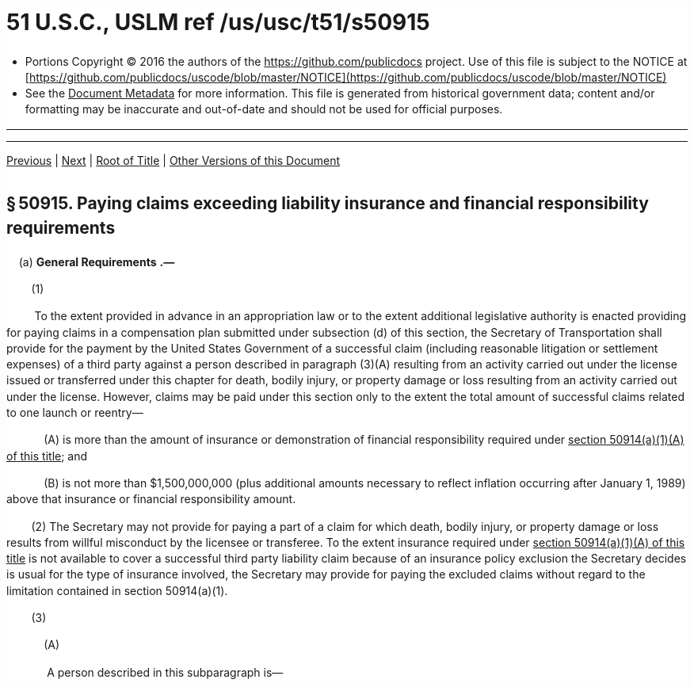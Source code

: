 ---
---

# 51 U.S.C., USLM ref /us/usc/t51/s50915

* Portions Copyright © 2016 the authors of the https://github.com/publicdocs project.
  Use of this file is subject to the NOTICE at [https://github.com/publicdocs/uscode/blob/master/NOTICE](https://github.com/publicdocs/uscode/blob/master/NOTICE)
* See the [Document Metadata](././../../../../..//README.md) for more information.
  This file is generated from historical government data; content and/or formatting may be inaccurate and out-of-date and should not be used for official purposes.

----------
----------

[Previous](./../../../../..//us/usc/t51/stV/ch509/m__us_usc_t51_s50914.md) | [Next](./../../../../..//us/usc/t51/stV/ch509/m__us_usc_t51_s50916.md) | [Root of Title](./../../../../../) | [Other Versions of this Document](https://publicdocs.github.io/go/links?ns=uslm&ref=%2Fus%2Fusc%2Ft51%2Fs50915)

## § 50915. Paying claims exceeding liability insurance and financial responsibility requirements

    (a)  __General Requirements__  __.—__ 

        (1)

         To the extent provided in advance in an appropriation law or to the extent additional legislative authority is enacted providing for paying claims in a compensation plan submitted under subsection (d) of this section, the Secretary of Transportation shall provide for the payment by the United States Government of a successful claim (including reasonable litigation or settlement expenses) of a third party against a person described in paragraph (3)(A) resulting from an activity carried out under the license issued or transferred under this chapter for death, bodily injury, or property damage or loss resulting from an activity carried out under the license. However, claims may be paid under this section only to the extent the total amount of successful claims related to one launch or reentry—

            (A) is more than the amount of insurance or demonstration of financial responsibility required under [section 50914(a)(1)(A) of this title][/us/usc/t51/s50914/a/1/A]; and

            (B) is not more than $1,500,000,000 (plus additional amounts necessary to reflect inflation occurring after January 1, 1989) above that insurance or financial responsibility amount.

        (2) The Secretary may not provide for paying a part of a claim for which death, bodily injury, or property damage or loss results from willful misconduct by the licensee or transferee. To the extent insurance required under [section 50914(a)(1)(A) of this title][/us/usc/t51/s50914/a/1/A] is not available to cover a successful third party liability claim because of an insurance policy exclusion the Secretary decides is usual for the type of insurance involved, the Secretary may provide for paying the excluded claims without regard to the limitation contained in section 50914(a)(1).

        (3)

            (A)

             A person described in this subparagraph is—


[/us/usc/t51/s50914/a/1/A]: https://publicdocs.github.io/go/links?ns=uslm&ref=%2Fus%2Fusc%2Ft51%2Fs50914%2Fa%2F1%2FA
[/us/usc/t51/s50914/a/1/A]: https://publicdocs.github.io/go/links?ns=uslm&ref=%2Fus%2Fusc%2Ft51%2Fs50914%2Fa%2F1%2FA
[/us/pl/103/272/s1/e]: https://publicdocs.github.io/go/links?ns=uslm&ref=%2Fus%2Fpl%2F103%2F272%2Fs1%2Fe
[/us/stat/108/1338]: https://publicdocs.github.io/go/links?ns=uslm&ref=%2Fus%2Fstat%2F108%2F1338
[/us/usc/t49/s70113]: https://publicdocs.github.io/go/links?ns=uslm&ref=%2Fus%2Fusc%2Ft49%2Fs70113
[/us/pl/104/287/s5/94]: https://publicdocs.github.io/go/links?ns=uslm&ref=%2Fus%2Fpl%2F104%2F287%2Fs5%2F94
[/us/stat/110/3398]: https://publicdocs.github.io/go/links?ns=uslm&ref=%2Fus%2Fstat%2F110%2F3398
[/us/pl/105/303/s102/a/13]: https://publicdocs.github.io/go/links?ns=uslm&ref=%2Fus%2Fpl%2F105%2F303%2Fs102%2Fa%2F13
[/us/stat/112/2850]: https://publicdocs.github.io/go/links?ns=uslm&ref=%2Fus%2Fstat%2F112%2F2850
[/us/pl/106/74/s433]: https://publicdocs.github.io/go/links?ns=uslm&ref=%2Fus%2Fpl%2F106%2F74%2Fs433
[/us/stat/113/1097]: https://publicdocs.github.io/go/links?ns=uslm&ref=%2Fus%2Fstat%2F113%2F1097
[/us/pl/106/377/s1/a/1]: https://publicdocs.github.io/go/links?ns=uslm&ref=%2Fus%2Fpl%2F106%2F377%2Fs1%2Fa%2F1
[/us/stat/114/1441]: https://publicdocs.github.io/go/links?ns=uslm&ref=%2Fus%2Fstat%2F114%2F1441
[/us/pl/106/405]: https://publicdocs.github.io/go/links?ns=uslm&ref=%2Fus%2Fpl%2F106%2F405
[/us/stat/114/1752]: https://publicdocs.github.io/go/links?ns=uslm&ref=%2Fus%2Fstat%2F114%2F1752
[/us/pl/108/428/s1]: https://publicdocs.github.io/go/links?ns=uslm&ref=%2Fus%2Fpl%2F108%2F428%2Fs1
[/us/stat/118/2432]: https://publicdocs.github.io/go/links?ns=uslm&ref=%2Fus%2Fstat%2F118%2F2432
[/us/pl/108/492/s2/c/22]: https://publicdocs.github.io/go/links?ns=uslm&ref=%2Fus%2Fpl%2F108%2F492%2Fs2%2Fc%2F22
[/us/stat/118/3981]: https://publicdocs.github.io/go/links?ns=uslm&ref=%2Fus%2Fstat%2F118%2F3981
[/us/pl/111/125/s1]: https://publicdocs.github.io/go/links?ns=uslm&ref=%2Fus%2Fpl%2F111%2F125%2Fs1
[/us/stat/123/3486]: https://publicdocs.github.io/go/links?ns=uslm&ref=%2Fus%2Fstat%2F123%2F3486
[/us/usc/t51/s50915]: https://publicdocs.github.io/go/links?ns=uslm&ref=%2Fus%2Fusc%2Ft51%2Fs50915
[/us/pl/111/314/s4/d/2]: https://publicdocs.github.io/go/links?ns=uslm&ref=%2Fus%2Fpl%2F111%2F314%2Fs4%2Fd%2F2
[/us/stat/124/3440-3442]: https://publicdocs.github.io/go/links?ns=uslm&ref=%2Fus%2Fstat%2F124%2F3440-3442
[/us/pl/112/273/s3]: https://publicdocs.github.io/go/links?ns=uslm&ref=%2Fus%2Fpl%2F112%2F273%2Fs3
[/us/stat/126/2454]: https://publicdocs.github.io/go/links?ns=uslm&ref=%2Fus%2Fstat%2F126%2F2454
[/us/pl/113/76/s8]: https://publicdocs.github.io/go/links?ns=uslm&ref=%2Fus%2Fpl%2F113%2F76%2Fs8
[/us/stat/128/7]: https://publicdocs.github.io/go/links?ns=uslm&ref=%2Fus%2Fstat%2F128%2F7
[/us/pl/114/90]: https://publicdocs.github.io/go/links?ns=uslm&ref=%2Fus%2Fpl%2F114%2F90
[/us/stat/129/706]: https://publicdocs.github.io/go/links?ns=uslm&ref=%2Fus%2Fstat%2F129%2F706
[/us/pl/104/287]: https://publicdocs.github.io/go/links?ns=uslm&ref=%2Fus%2Fpl%2F104%2F287
[/us/act/1994-07-05/s1]: https://publicdocs.github.io/go/links?ns=uslm&ref=%2Fus%2Fact%2F1994-07-05%2Fs1
[/us/pl/103/272]: https://publicdocs.github.io/go/links?ns=uslm&ref=%2Fus%2Fpl%2F103%2F272
[/us/stat/108/1340]: https://publicdocs.github.io/go/links?ns=uslm&ref=%2Fus%2Fstat%2F108%2F1340
[/us/pl/114/90/s103/a/2/A]: https://publicdocs.github.io/go/links?ns=uslm&ref=%2Fus%2Fpl%2F114%2F90%2Fs103%2Fa%2F2%2FA
[/us/pl/114/90/s103/a/2/B]: https://publicdocs.github.io/go/links?ns=uslm&ref=%2Fus%2Fpl%2F114%2F90%2Fs103%2Fa%2F2%2FB
[/us/pl/114/90/s102/d]: https://publicdocs.github.io/go/links?ns=uslm&ref=%2Fus%2Fpl%2F114%2F90%2Fs102%2Fd
[/us/pl/113/76]: https://publicdocs.github.io/go/links?ns=uslm&ref=%2Fus%2Fpl%2F113%2F76
[/us/pl/112/273]: https://publicdocs.github.io/go/links?ns=uslm&ref=%2Fus%2Fpl%2F112%2F273
[/us/pl/111/314/s4/d/2]: https://publicdocs.github.io/go/links?ns=uslm&ref=%2Fus%2Fpl%2F111%2F314%2Fs4%2Fd%2F2
[/us/usc/t49/s70113]: https://publicdocs.github.io/go/links?ns=uslm&ref=%2Fus%2Fusc%2Ft49%2Fs70113
[/us/usc/t51/s70113]: https://publicdocs.github.io/go/links?ns=uslm&ref=%2Fus%2Fusc%2Ft51%2Fs70113
[/us/pl/111/314/s4/d/5/Q]: https://publicdocs.github.io/go/links?ns=uslm&ref=%2Fus%2Fpl%2F111%2F314%2Fs4%2Fd%2F5%2FQ
[/us/pl/111/314/s4/d/5/R]: https://publicdocs.github.io/go/links?ns=uslm&ref=%2Fus%2Fpl%2F111%2F314%2Fs4%2Fd%2F5%2FR
[/us/pl/111/125]: https://publicdocs.github.io/go/links?ns=uslm&ref=%2Fus%2Fpl%2F111%2F125
[/us/pl/108/492/s2/c/22]: https://publicdocs.github.io/go/links?ns=uslm&ref=%2Fus%2Fpl%2F108%2F492%2Fs2%2Fc%2F22
[/us/pl/108/492/s2/c/23]: https://publicdocs.github.io/go/links?ns=uslm&ref=%2Fus%2Fpl%2F108%2F492%2Fs2%2Fc%2F23
[/us/pl/108/428]: https://publicdocs.github.io/go/links?ns=uslm&ref=%2Fus%2Fpl%2F108%2F428
[/us/pl/106/405/s6/a]: https://publicdocs.github.io/go/links?ns=uslm&ref=%2Fus%2Fpl%2F106%2F405%2Fs6%2Fa
[/us/pl/106/405/s5/b]: https://publicdocs.github.io/go/links?ns=uslm&ref=%2Fus%2Fpl%2F106%2F405%2Fs5%2Fb
[/us/pl/106/377]: https://publicdocs.github.io/go/links?ns=uslm&ref=%2Fus%2Fpl%2F106%2F377
[/us/pl/106/74]: https://publicdocs.github.io/go/links?ns=uslm&ref=%2Fus%2Fpl%2F106%2F74
[/us/pl/105/303]: https://publicdocs.github.io/go/links?ns=uslm&ref=%2Fus%2Fpl%2F105%2F303
[/us/pl/104/287]: https://publicdocs.github.io/go/links?ns=uslm&ref=%2Fus%2Fpl%2F104%2F287
[/us/pl/106/405/s6/b]: https://publicdocs.github.io/go/links?ns=uslm&ref=%2Fus%2Fpl%2F106%2F405%2Fs6%2Fb
[/us/stat/114/1752]: https://publicdocs.github.io/go/links?ns=uslm&ref=%2Fus%2Fstat%2F114%2F1752